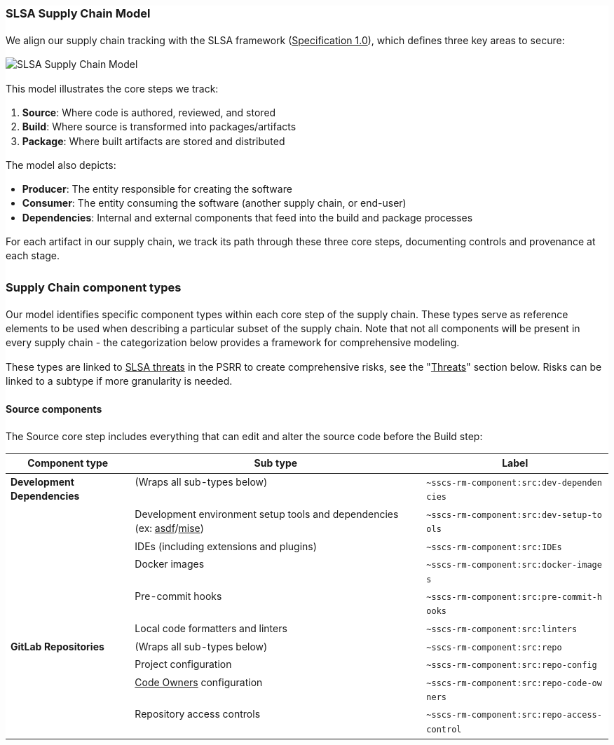 ### SLSA Supply Chain Model

We align our supply chain tracking with the SLSA framework ([Specification 1.0](https://slsa.dev/spec/v1.0/)), which defines three key areas to secure:

![SLSA Supply Chain Model](/images/security/product-security/supply-chain-risk-management/supply-chain-model.svg)

This model illustrates the core steps we track:

1. **Source**: Where code is authored, reviewed, and stored
1. **Build**: Where source is transformed into packages/artifacts
1. **Package**: Where built artifacts are stored and distributed

The model also depicts:

- **Producer**: The entity responsible for creating the software
- **Consumer**: The entity consuming the software (another supply chain, or end-user)
- **Dependencies**: Internal and external components that feed into the build and package processes

For each artifact in our supply chain, we track its path through these three core steps, documenting controls and provenance at each stage.

### Supply Chain component types

Our model identifies specific component types within each core step of the supply chain. These types serve as reference elements to be used when describing a particular subset of the supply chain. Note that not all components will be present in every supply chain - the categorization below provides a framework for comprehensive modeling.

These types are linked to [SLSA threats](https://slsa.dev/spec/v1.0/threats) in the PSRR to create comprehensive risks, see the "[Threats](#threats)" section below. Risks can be linked to a subtype if more granularity is needed.

#### Source components

The Source core step includes everything that can edit and alter the source code before the Build step:

| Component type | Sub type | Label |
| -- | -- | -- |
| **Development Dependencies** | (Wraps all sub-types below) | `~sscs-rm-component:src:dev-dependencies` |
|  | Development environment setup tools and dependencies (ex: [asdf](https://asdf-vm.com/)/[mise](https://mise.jdx.dev/)) | `~sscs-rm-component:src:dev-setup-tools` |
|  | IDEs (including extensions and plugins) | `~sscs-rm-component:src:IDEs` |
|  | Docker images | `~sscs-rm-component:src:docker-images` |
|  | Pre-commit hooks | `~sscs-rm-component:src:pre-commit-hooks` |
|  | Local code formatters and linters | `~sscs-rm-component:src:linters` |
| **GitLab Repositories** | (Wraps all sub-types below) | `~sscs-rm-component:src:repo` |
|  | Project configuration | `~sscs-rm-component:src:repo-config` |
|  | [Code Owners](https://docs.gitlab.com/user/project/codeowners/) configuration | `~sscs-rm-component:src:repo-code-owners` |
|  | Repository access controls | `~sscs-rm-component:src:repo-access-control` |
